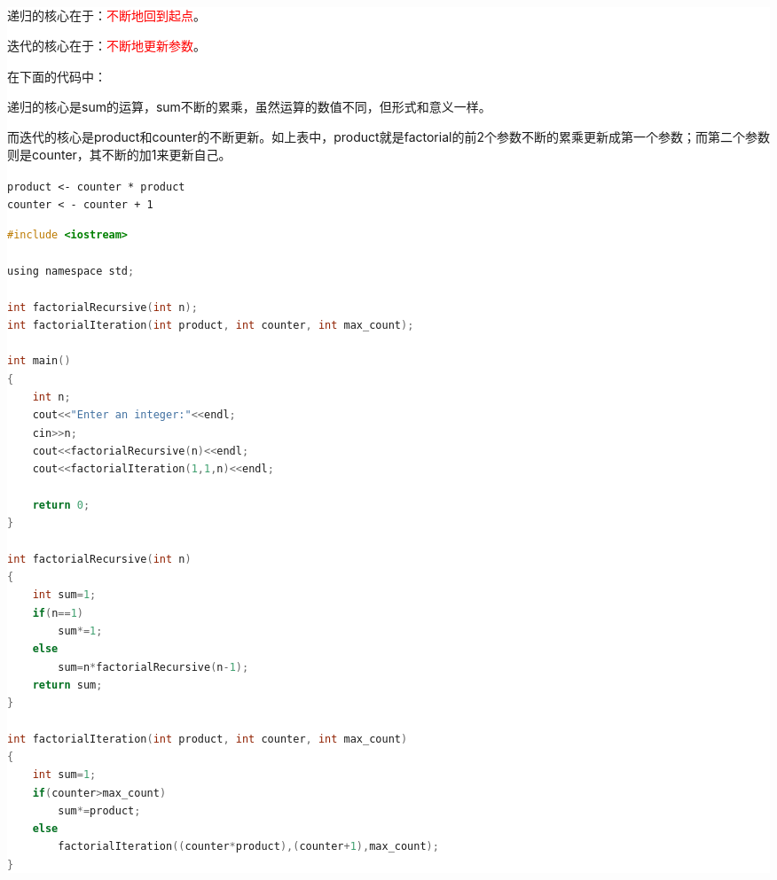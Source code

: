
递归的核心在于：<font color="red">不断地回到起点</font>。 

迭代的核心在于：<font color="red">不断地更新参数</font>。


在下面的代码中：


递归的核心是sum的运算，sum不断的累乘，虽然运算的数值不同，但形式和意义一样。


而迭代的核心是product和counter的不断更新。如上表中，product就是factorial的前2个参数不断的累乘更新成第一个参数；而第二个参数则是counter，其不断的加1来更新自己。


```
product <- counter * product 
counter < - counter + 1
```


```c
#include <iostream>

using namespace std;

int factorialRecursive(int n);
int factorialIteration(int product, int counter, int max_count);

int main()
{
    int n;
    cout<<"Enter an integer:"<<endl;
    cin>>n;
    cout<<factorialRecursive(n)<<endl;
    cout<<factorialIteration(1,1,n)<<endl;

    return 0;
}

int factorialRecursive(int n)
{
    int sum=1;
    if(n==1)
        sum*=1;
    else
        sum=n*factorialRecursive(n-1);
    return sum;
}

int factorialIteration(int product, int counter, int max_count)
{
    int sum=1;
    if(counter>max_count)
        sum*=product;
    else
        factorialIteration((counter*product),(counter+1),max_count);
}
```
